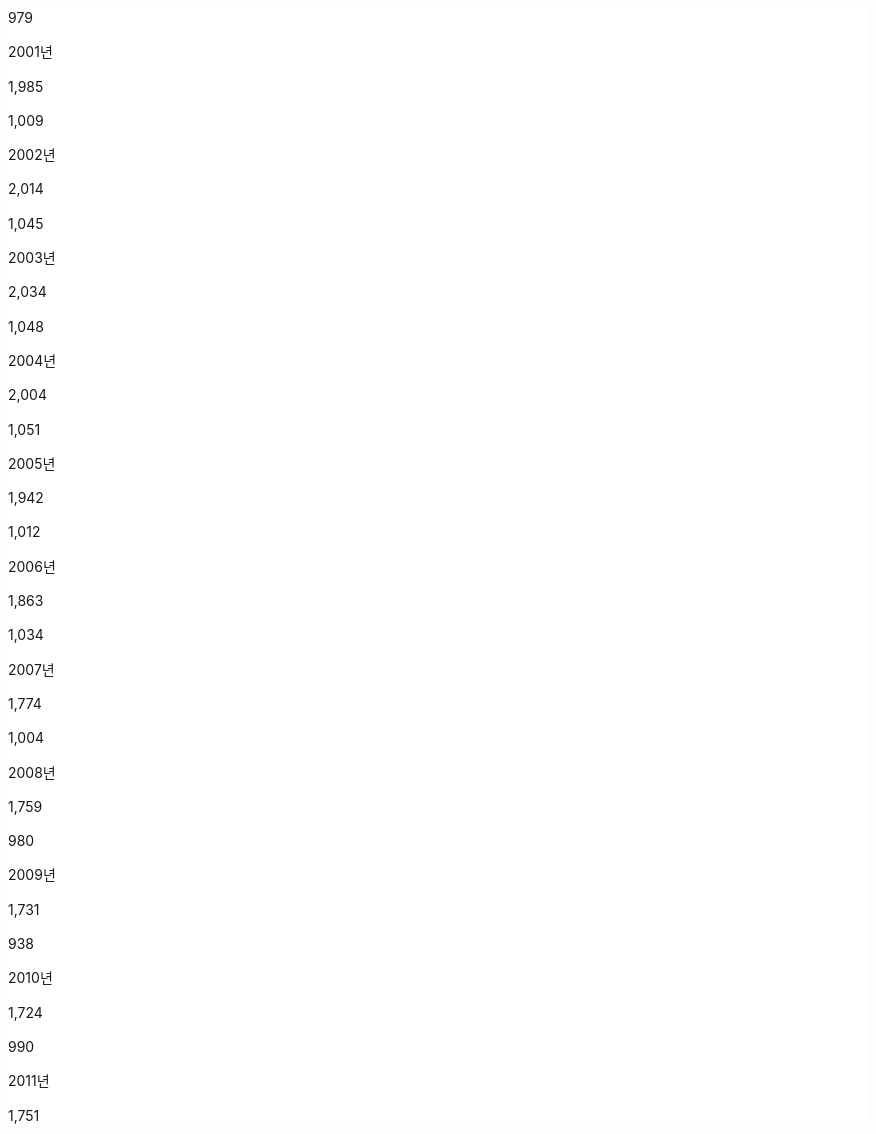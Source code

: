 979

2001년

1,985

1,009

2002년

2,014

1,045

2003년

2,034

1,048

2004년

2,004

1,051

2005년

1,942

1,012

2006년

1,863

1,034

2007년

1,774

1,004

2008년

1,759

980

2009년

1,731

938

2010년

1,724

990

2011년

1,751
